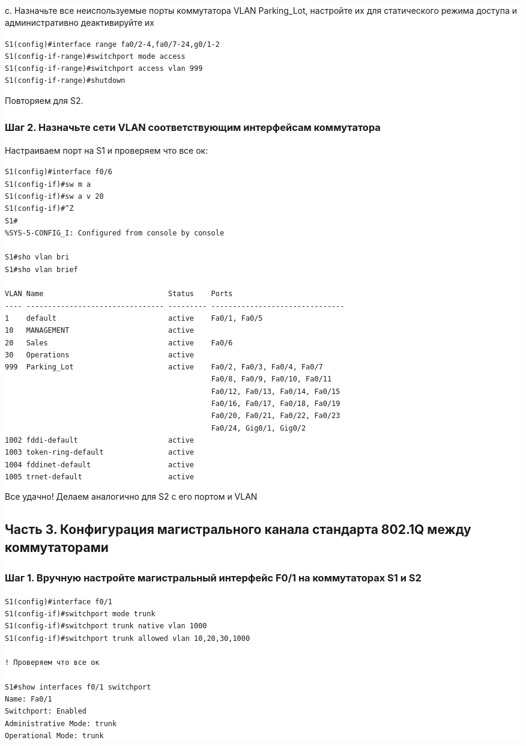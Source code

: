 c.	Назначьте все неиспользуемые порты коммутатора VLAN Parking_Lot, настройте их для статического режима доступа и административно деактивируйте их
```
S1(config)#interface range fa0/2-4,fa0/7-24,g0/1-2
S1(config-if-range)#switchport mode access 
S1(config-if-range)#switchport access vlan 999
S1(config-if-range)#shutdown 
```
Повторяем для S2.

### Шаг 2. Назначьте сети VLAN соответствующим интерфейсам коммутатора
Настраиваем порт на S1 и проверяем что все ок:
```
S1(config)#interface f0/6
S1(config-if)#sw m a
S1(config-if)#sw a v 20
S1(config-if)#^Z
S1#
%SYS-5-CONFIG_I: Configured from console by console

S1#sho vlan bri
S1#sho vlan brief 

VLAN Name                             Status    Ports
---- -------------------------------- --------- -------------------------------
1    default                          active    Fa0/1, Fa0/5
10   MANAGEMENT                       active    
20   Sales                            active    Fa0/6
30   Operations                       active    
999  Parking_Lot                      active    Fa0/2, Fa0/3, Fa0/4, Fa0/7
                                                Fa0/8, Fa0/9, Fa0/10, Fa0/11
                                                Fa0/12, Fa0/13, Fa0/14, Fa0/15
                                                Fa0/16, Fa0/17, Fa0/18, Fa0/19
                                                Fa0/20, Fa0/21, Fa0/22, Fa0/23
                                                Fa0/24, Gig0/1, Gig0/2
1002 fddi-default                     active    
1003 token-ring-default               active    
1004 fddinet-default                  active    
1005 trnet-default                    active    
```
Все удачно!
Делаем аналогично для S2 с его портом и VLAN

## Часть 3. Конфигурация магистрального канала стандарта 802.1Q между коммутаторами


### Шаг 1. Вручную настройте магистральный интерфейс F0/1 на коммутаторах S1 и S2

```
S1(config)#interface f0/1
S1(config-if)#switchport mode trunk 
S1(config-if)#switchport trunk native vlan 1000
S1(config-if)#switchport trunk allowed vlan 10,20,30,1000

! Проверяем что все ок

S1#show interfaces f0/1 switchport 
Name: Fa0/1
Switchport: Enabled
Administrative Mode: trunk
Operational Mode: trunk
```